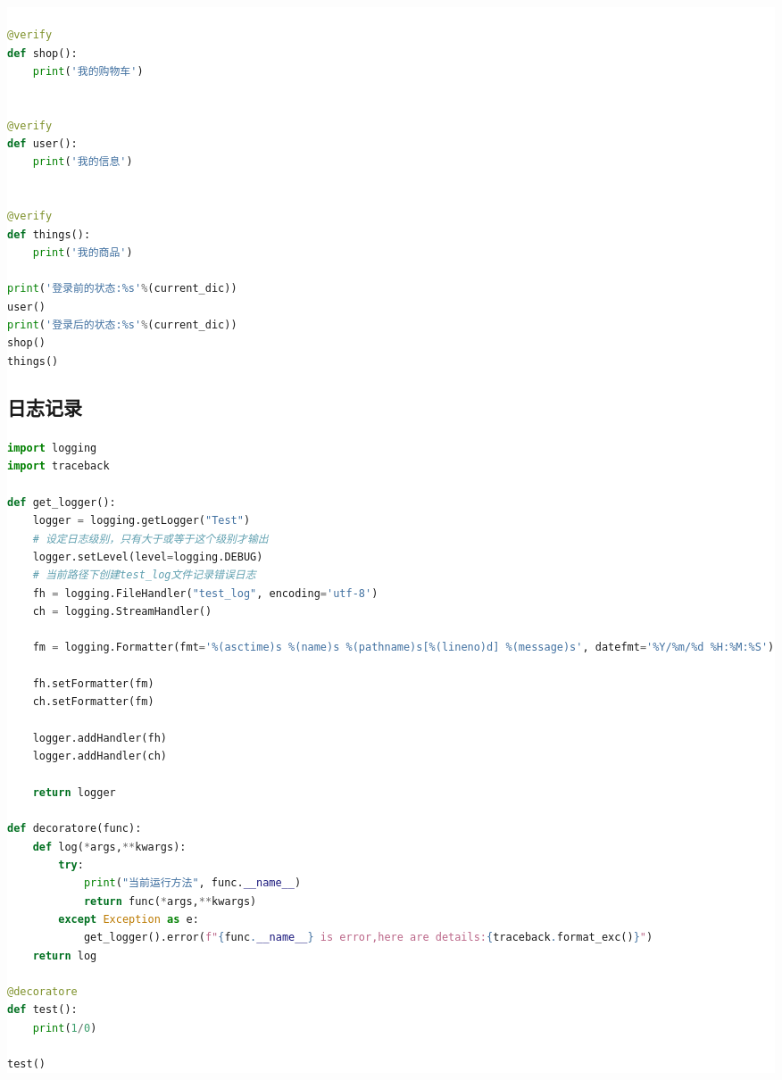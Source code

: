 ```python

@verify
def shop():
    print('我的购物车')


@verify
def user():
    print('我的信息')


@verify
def things():
    print('我的商品')

print('登录前的状态:%s'%(current_dic))
user()
print('登录后的状态:%s'%(current_dic))
shop()
things()
```

## 日志记录

```python
import logging
import traceback

def get_logger():
    logger = logging.getLogger("Test")
    # 设定日志级别，只有大于或等于这个级别才输出
    logger.setLevel(level=logging.DEBUG)
    # 当前路径下创建test_log文件记录错误日志
    fh = logging.FileHandler("test_log", encoding='utf-8')
    ch = logging.StreamHandler()

    fm = logging.Formatter(fmt='%(asctime)s %(name)s %(pathname)s[%(lineno)d] %(message)s', datefmt='%Y/%m/%d %H:%M:%S')

    fh.setFormatter(fm)
    ch.setFormatter(fm)

    logger.addHandler(fh)
    logger.addHandler(ch)

    return logger

def decoratore(func):
    def log(*args,**kwargs):
        try:
            print("当前运行方法", func.__name__)
            return func(*args,**kwargs)
        except Exception as e:
            get_logger().error(f"{func.__name__} is error,here are details:{traceback.format_exc()}")
    return log

@decoratore
def test():
    print(1/0)

test()
```
